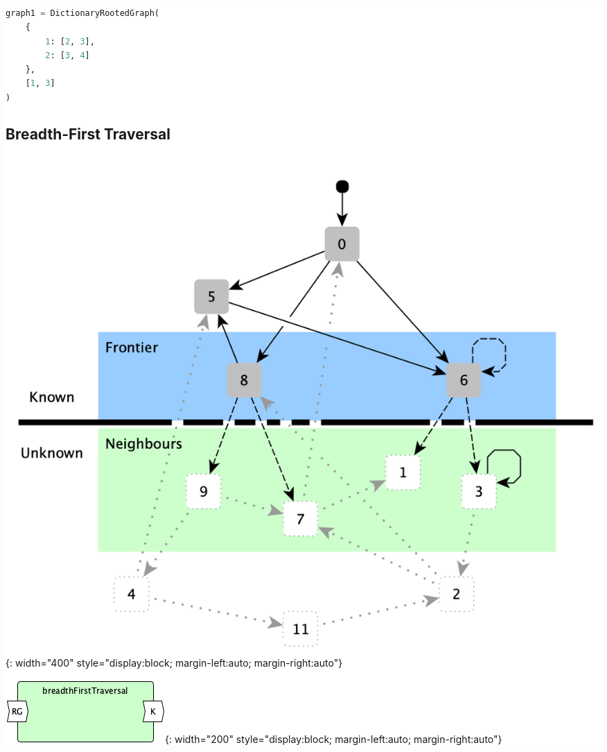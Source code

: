 ```python
graph1 = DictionaryRootedGraph(
    {
        1: [2, 3],
        2: [3, 4]
    },
    [1, 3]
)
```

## Breadth-First Traversal

![Traversal Concepts](/assets/img/z2mc/traversal_concepts.png){: width="400" style="display:block; margin-left:auto; margin-right:auto"}

![BreadthFirstTraversal Action](/assets/img/z2mc/breadthFirstTraversal_action.png){: width="200" style="display:block; margin-left:auto; margin-right:auto"}
